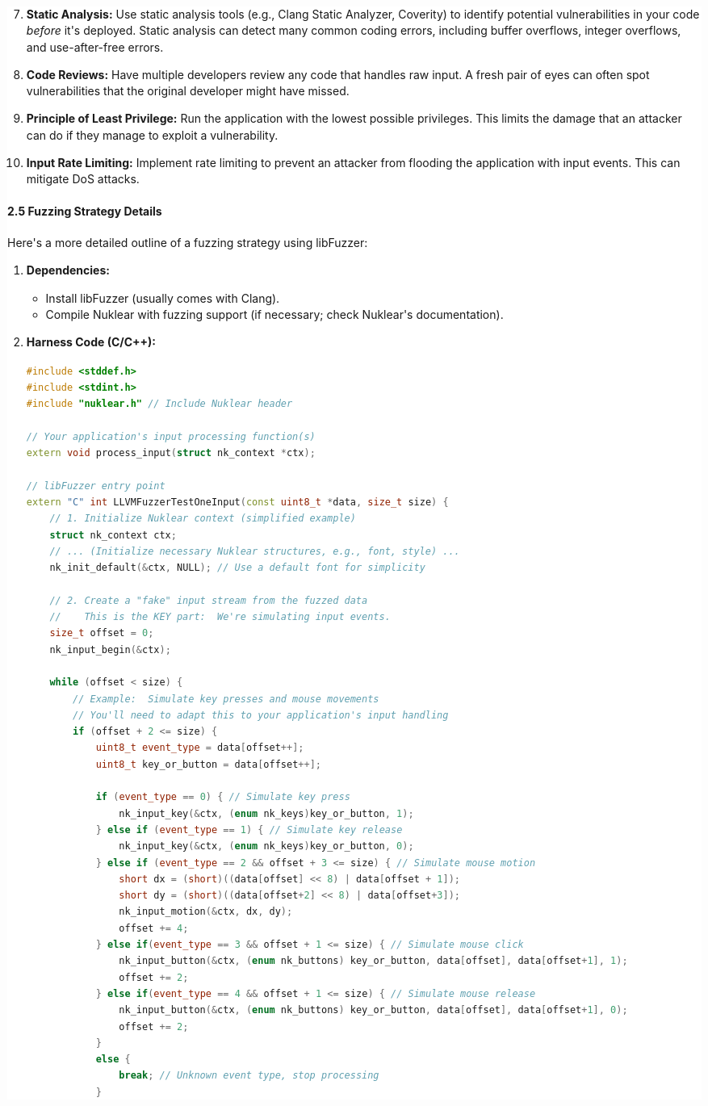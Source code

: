 7.  **Static Analysis:** Use static analysis tools (e.g., Clang Static Analyzer, Coverity) to identify potential vulnerabilities in your code *before* it's deployed.  Static analysis can detect many common coding errors, including buffer overflows, integer overflows, and use-after-free errors.

8.  **Code Reviews:**  Have multiple developers review any code that handles raw input.  A fresh pair of eyes can often spot vulnerabilities that the original developer might have missed.

9.  **Principle of Least Privilege:**  Run the application with the lowest possible privileges.  This limits the damage that an attacker can do if they manage to exploit a vulnerability.

10. **Input Rate Limiting:** Implement rate limiting to prevent an attacker from flooding the application with input events. This can mitigate DoS attacks.

#### 2.5 Fuzzing Strategy Details

Here's a more detailed outline of a fuzzing strategy using libFuzzer:

1.  **Dependencies:**
    *   Install libFuzzer (usually comes with Clang).
    *   Compile Nuklear with fuzzing support (if necessary; check Nuklear's documentation).

2.  **Harness Code (C/C++):**

    ```c++
    #include <stddef.h>
    #include <stdint.h>
    #include "nuklear.h" // Include Nuklear header

    // Your application's input processing function(s)
    extern void process_input(struct nk_context *ctx);

    // libFuzzer entry point
    extern "C" int LLVMFuzzerTestOneInput(const uint8_t *data, size_t size) {
        // 1. Initialize Nuklear context (simplified example)
        struct nk_context ctx;
        // ... (Initialize necessary Nuklear structures, e.g., font, style) ...
        nk_init_default(&ctx, NULL); // Use a default font for simplicity

        // 2. Create a "fake" input stream from the fuzzed data
        //    This is the KEY part:  We're simulating input events.
        size_t offset = 0;
        nk_input_begin(&ctx);

        while (offset < size) {
            // Example:  Simulate key presses and mouse movements
            // You'll need to adapt this to your application's input handling
            if (offset + 2 <= size) {
                uint8_t event_type = data[offset++];
                uint8_t key_or_button = data[offset++];

                if (event_type == 0) { // Simulate key press
                    nk_input_key(&ctx, (enum nk_keys)key_or_button, 1);
                } else if (event_type == 1) { // Simulate key release
                    nk_input_key(&ctx, (enum nk_keys)key_or_button, 0);
                } else if (event_type == 2 && offset + 3 <= size) { // Simulate mouse motion
                    short dx = (short)((data[offset] << 8) | data[offset + 1]);
                    short dy = (short)((data[offset+2] << 8) | data[offset+3]);
                    nk_input_motion(&ctx, dx, dy);
                    offset += 4;
                } else if(event_type == 3 && offset + 1 <= size) { // Simulate mouse click
                    nk_input_button(&ctx, (enum nk_buttons) key_or_button, data[offset], data[offset+1], 1);
                    offset += 2;
                } else if(event_type == 4 && offset + 1 <= size) { // Simulate mouse release
                    nk_input_button(&ctx, (enum nk_buttons) key_or_button, data[offset], data[offset+1], 0);
                    offset += 2;
                }
                else {
                    break; // Unknown event type, stop processing
                }